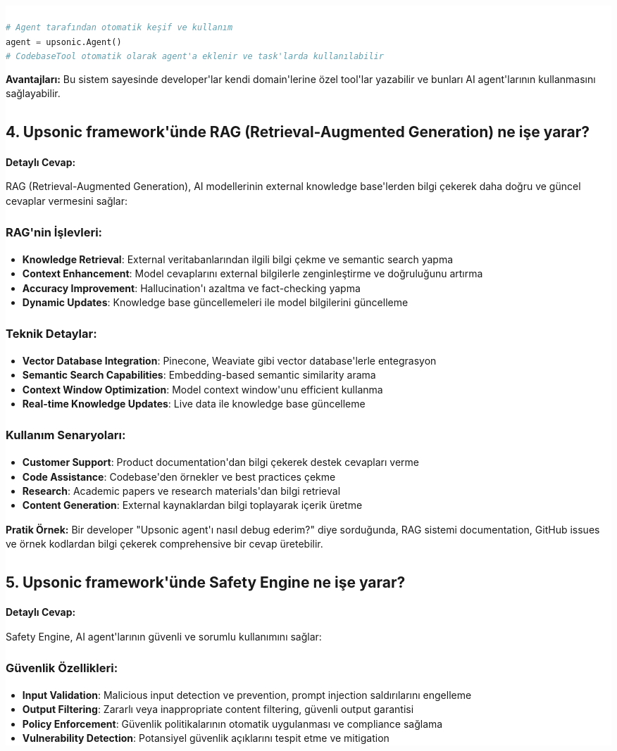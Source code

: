 ```python

# Agent tarafından otomatik keşif ve kullanım
agent = upsonic.Agent()
# CodebaseTool otomatik olarak agent'a eklenir ve task'larda kullanılabilir
```

**Avantajları:** Bu sistem sayesinde developer'lar kendi domain'lerine özel tool'lar yazabilir ve bunları AI agent'larının kullanmasını sağlayabilir.

## 4. Upsonic framework'ünde RAG (Retrieval-Augmented Generation) ne işe yarar?

**Detaylı Cevap:**

RAG (Retrieval-Augmented Generation), AI modellerinin external knowledge base'lerden bilgi çekerek daha doğru ve güncel cevaplar vermesini sağlar:

### RAG'nin İşlevleri:
- **Knowledge Retrieval**: External veritabanlarından ilgili bilgi çekme ve semantic search yapma
- **Context Enhancement**: Model cevaplarını external bilgilerle zenginleştirme ve doğruluğunu artırma
- **Accuracy Improvement**: Hallucination'ı azaltma ve fact-checking yapma
- **Dynamic Updates**: Knowledge base güncellemeleri ile model bilgilerini güncelleme

### Teknik Detaylar:
- **Vector Database Integration**: Pinecone, Weaviate gibi vector database'lerle entegrasyon
- **Semantic Search Capabilities**: Embedding-based semantic similarity arama
- **Context Window Optimization**: Model context window'unu efficient kullanma
- **Real-time Knowledge Updates**: Live data ile knowledge base güncelleme

### Kullanım Senaryoları:
- **Customer Support**: Product documentation'dan bilgi çekerek destek cevapları verme
- **Code Assistance**: Codebase'den örnekler ve best practices çekme
- **Research**: Academic papers ve research materials'dan bilgi retrieval
- **Content Generation**: External kaynaklardan bilgi toplayarak içerik üretme

**Pratik Örnek:** Bir developer "Upsonic agent'ı nasıl debug ederim?" diye sorduğunda, RAG sistemi documentation, GitHub issues ve örnek kodlardan bilgi çekerek comprehensive bir cevap üretebilir.

## 5. Upsonic framework'ünde Safety Engine ne işe yarar?

**Detaylı Cevap:**

Safety Engine, AI agent'larının güvenli ve sorumlu kullanımını sağlar:

### Güvenlik Özellikleri:
- **Input Validation**: Malicious input detection ve prevention, prompt injection saldırılarını engelleme
- **Output Filtering**: Zararlı veya inappropriate content filtering, güvenli output garantisi
- **Policy Enforcement**: Güvenlik politikalarının otomatik uygulanması ve compliance sağlama
- **Vulnerability Detection**: Potansiyel güvenlik açıklarını tespit etme ve mitigation

